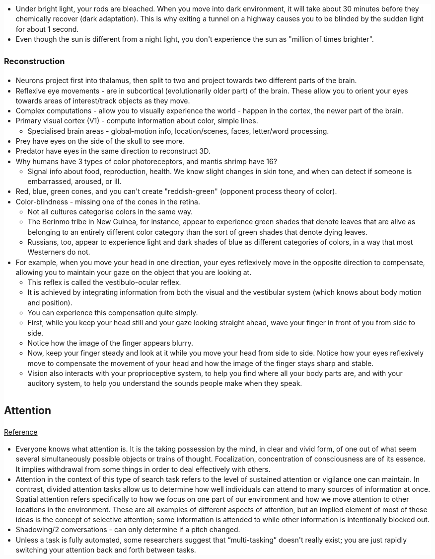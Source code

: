 - Under bright light, your rods are bleached. When you move into dark environment, it will take about 30 minutes before they chemically recover (dark adaptation). This is why exiting a tunnel on a highway causes you to be blinded by the sudden light for about 1 second.
- Even though the sun is different from a night light, you don't experience the sun as "million of times brighter".

### Reconstruction

- Neurons project first into thalamus, then split to two and project towards two different parts of the brain.
- Reflexive eye movements - are in subcortical (evolutionarily older part) of the brain. These allow you to orient your eyes towards areas of interest/track objects as they move.
- Complex computations - allow you to visually experience the world - happen in the cortex, the newer part of the brain.
- Primary visual cortex (V1) - compute information about color, simple lines.
  -  Specialised brain areas - global-motion info, location/scenes, faces, letter/word processing.
- Prey have eyes on the side of the skull to see more.
- Predator have eyes in the same direction to reconstruct 3D.
- Why humans have 3 types of color photoreceptors, and mantis shrimp have 16?
  - Signal info about food, reproduction, health. We know slight changes in skin tone, and when can detect if someone is embarrassed, aroused, or ill.
- Red, blue, green cones, and you can't create "reddish-green" (opponent process theory of color).
- Color-blindness - missing one of the cones in the retina.
  - Not all cultures categorise colors in the same way.
  - The Berinmo tribe in New Guinea, for instance, appear to experience green shades that denote leaves that are alive as belonging to an entirely different color category than the sort of green shades that denote dying leaves.
  - Russians, too, appear to experience light and dark shades of blue as different categories of colors, in a way that most Westerners do not.
- For example, when you move your head in one direction, your eyes reflexively move in the opposite direction to compensate, allowing you to maintain your gaze on the object that you are looking at.
  - This reflex is called the vestibulo-ocular reflex.
  - It is achieved by integrating information from both the visual and the vestibular system (which knows about body motion and position).
  - You can experience this compensation quite simply.
  - First, while you keep your head still and your gaze looking straight ahead, wave your finger in front of you from side to side.
  - Notice how the image of the finger appears blurry.
  - Now, keep your finger steady and look at it while you move your head from side to side. Notice how your eyes reflexively move to compensate the movement of your head and how the image of the finger stays sharp and stable.
  - Vision also interacts with your proprioceptive system, to help you find where all your body parts are, and with your auditory system, to help you understand the sounds people make when they speak.

## Attention
[Reference](https://nobaproject.com/modules/attention)

- Everyone knows what attention is. It is the taking possession by the mind, in clear and vivid form, of one out of what seem several simultaneously possible objects or trains of thought. Focalization, concentration of consciousness are of its essence. It implies withdrawal from some things in order to deal effectively with others.
- Attention in the context of this type of search task refers to the level of sustained attention or vigilance one can maintain. In contrast, divided attention tasks allow us to determine how well individuals can attend to many sources of information at once. Spatial attention refers specifically to how we focus on one part of our environment and how we move attention to other locations in the environment. These are all examples of different aspects of attention, but an implied element of most of these ideas is the concept of selective attention; some information is attended to while other information is intentionally blocked out.
- Shadowing/2 conversations - can only determine if a pitch changed.
- Unless a task is fully automated, some researchers suggest that “multi-tasking” doesn't really exist; you are just rapidly switching your attention back and forth between tasks.